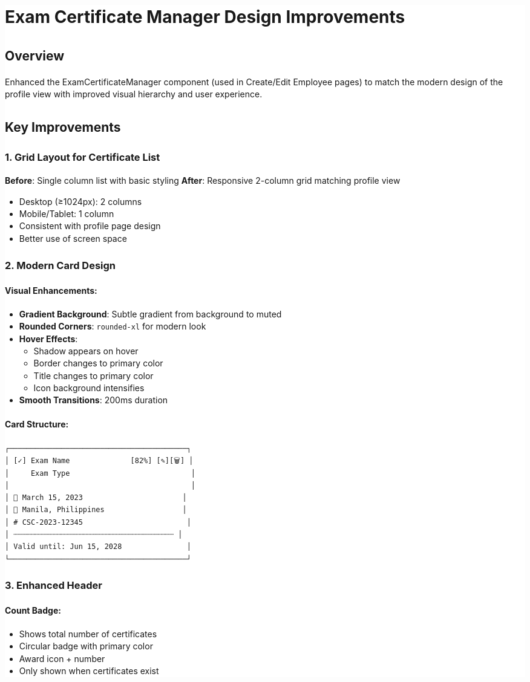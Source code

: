 # Exam Certificate Manager Design Improvements

## Overview
Enhanced the ExamCertificateManager component (used in Create/Edit Employee pages) to match the modern design of the profile view with improved visual hierarchy and user experience.

## Key Improvements

### 1. Grid Layout for Certificate List
**Before**: Single column list with basic styling
**After**: Responsive 2-column grid matching profile view

- Desktop (≥1024px): 2 columns
- Mobile/Tablet: 1 column
- Consistent with profile page design
- Better use of screen space

### 2. Modern Card Design

#### Visual Enhancements:
- **Gradient Background**: Subtle gradient from background to muted
- **Rounded Corners**: `rounded-xl` for modern look
- **Hover Effects**: 
  - Shadow appears on hover
  - Border changes to primary color
  - Title changes to primary color
  - Icon background intensifies
- **Smooth Transitions**: 200ms duration

#### Card Structure:
```
┌─────────────────────────────────────────┐
│ [✓] Exam Name              [82%] [✎][🗑] │
│     Exam Type                            │
│                                          │
│ 📅 March 15, 2023                       │
│ 📍 Manila, Philippines                  │
│ # CSC-2023-12345                        │
│ ┄┄┄┄┄┄┄┄┄┄┄┄┄┄┄┄┄┄┄┄┄┄┄┄┄┄┄┄┄┄┄┄┄┄┄┄┄ │
│ Valid until: Jun 15, 2028               │
└─────────────────────────────────────────┘
```

### 3. Enhanced Header

#### Count Badge:
- Shows total number of certificates
- Circular badge with primary color
- Award icon + number
- Only shown when certificates exist
